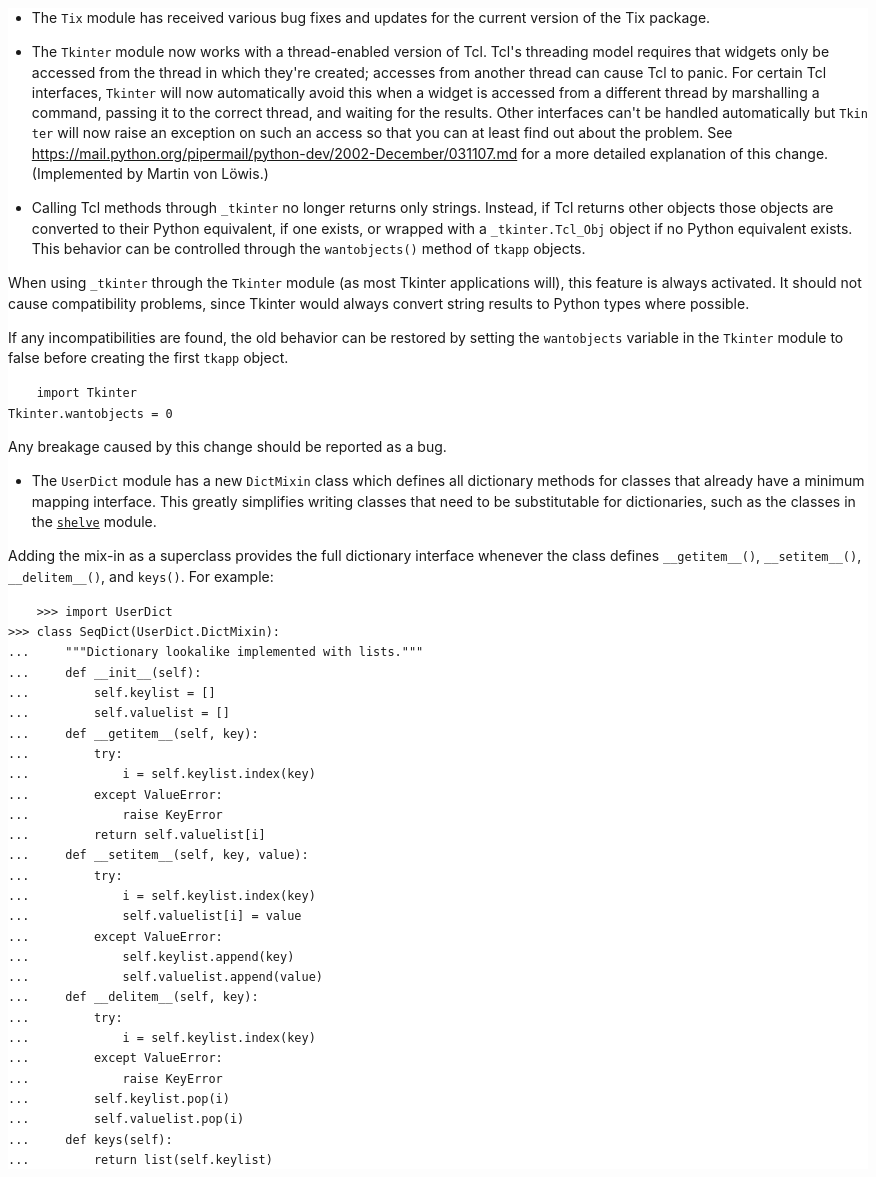
  * The `Tix` module has received various bug fixes and updates for the current version of the Tix package.

  * The `Tkinter` module now works with a thread-enabled version of Tcl. Tcl's threading model requires that widgets only be accessed from the thread in which they're created; accesses from another thread can cause Tcl to panic. For certain Tcl interfaces, `Tkinter` will now automatically avoid this when a widget is accessed from a different thread by marshalling a command, passing it to the correct thread, and waiting for the results. Other interfaces can't be handled automatically but `Tkinter` will now raise an exception on such an access so that you can at least find out about the problem. See <https://mail.python.org/pipermail/python-dev/2002-December/031107.md> for a more detailed explanation of this change. (Implemented by Martin von Löwis.)

  * Calling Tcl methods through `_tkinter` no longer returns only strings. Instead, if Tcl returns other objects those objects are converted to their Python equivalent, if one exists, or wrapped with a `_tkinter.Tcl_Obj` object if no Python equivalent exists. This behavior can be controlled through the `wantobjects()` method of `tkapp` objects.

When using `_tkinter` through the `Tkinter` module (as most Tkinter applications will), this feature is always activated. It should not cause compatibility problems, since Tkinter would always convert string results to Python types where possible.

If any incompatibilities are found, the old behavior can be restored by setting the `wantobjects` variable in the `Tkinter` module to false before creating the first `tkapp` object.

    
        import Tkinter
    Tkinter.wantobjects = 0
    

Any breakage caused by this change should be reported as a bug.

  * The `UserDict` module has a new `DictMixin` class which defines all dictionary methods for classes that already have a minimum mapping interface. This greatly simplifies writing classes that need to be substitutable for dictionaries, such as the classes in the [`shelve`](shelve.md#module-shelve "shelve: Python object persistence.") module.

Adding the mix-in as a superclass provides the full dictionary interface whenever the class defines `__getitem__()`, `__setitem__()`, `__delitem__()`, and `keys()`. For example:

    
        >>> import UserDict
    >>> class SeqDict(UserDict.DictMixin):
    ...     """Dictionary lookalike implemented with lists."""
    ...     def __init__(self):
    ...         self.keylist = []
    ...         self.valuelist = []
    ...     def __getitem__(self, key):
    ...         try:
    ...             i = self.keylist.index(key)
    ...         except ValueError:
    ...             raise KeyError
    ...         return self.valuelist[i]
    ...     def __setitem__(self, key, value):
    ...         try:
    ...             i = self.keylist.index(key)
    ...             self.valuelist[i] = value
    ...         except ValueError:
    ...             self.keylist.append(key)
    ...             self.valuelist.append(value)
    ...     def __delitem__(self, key):
    ...         try:
    ...             i = self.keylist.index(key)
    ...         except ValueError:
    ...             raise KeyError
    ...         self.keylist.pop(i)
    ...         self.valuelist.pop(i)
    ...     def keys(self):
    ...         return list(self.keylist)